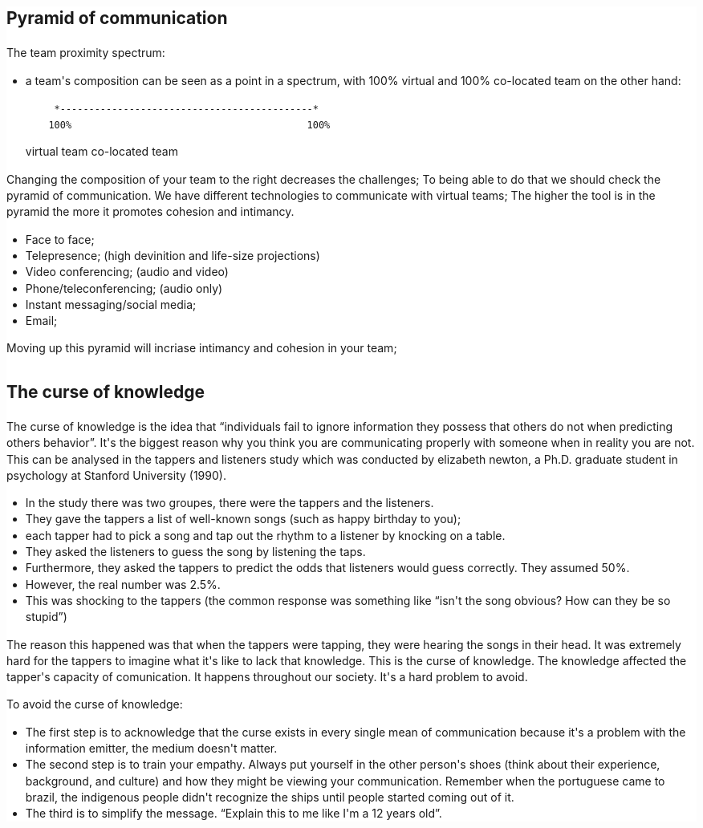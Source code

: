 ## Pyramid of communication

The team proximity spectrum:

- a team's composition can be seen as a point in a spectrum, with 100% virtual and 100% co-located team on the other hand:

           *--------------------------------------------*
          100%                                         100%

  virtual team co-located team

Changing the composition of your team to the right decreases the challenges; To being able to do that we should check the pyramid of communication. We have different technologies to communicate with virtual teams; The higher the tool is in the pyramid the more it promotes cohesion and intimancy.

- Face to face;
- Telepresence; (high devinition and life-size projections)
- Video conferencing; (audio and video)
- Phone/teleconferencing; (audio only)
- Instant messaging/social media;
- Email;

Moving up this pyramid will incriase intimancy and cohesion in your team;

## The curse of knowledge

The curse of knowledge is the idea that “individuals fail to ignore information they possess that others do not when predicting others behavior”. It's the biggest reason why you think you are communicating properly with someone when in reality you are not. This can be analysed in the tappers and listeners study which was conducted by elizabeth newton, a Ph.D. graduate student in psychology at Stanford University (1990).

- In the study there was two groupes, there were the tappers and the listeners.
- They gave the tappers a list of well-known songs (such as happy birthday to you);
- each tapper had to pick a song and tap out the rhythm to a listener by knocking on a table.
- They asked the listeners to guess the song by listening the taps.
- Furthermore, they asked the tappers to predict the odds that listeners would guess correctly. They assumed 50%.
- However, the real number was 2.5%.
- This was shocking to the tappers (the common response was something like “isn't the song obvious? How can they be so stupid”)

The reason this happened was that when the tappers were tapping, they were hearing the songs in their head. It was extremely hard for the tappers to imagine what it's like to lack that knowledge. This is the curse of knowledge. The knowledge affected the tapper's capacity of comunication. It happens throughout our society. It's a hard problem to avoid.

To avoid the curse of knowledge:

- The first step is to acknowledge that the curse exists in every single mean of communication because it's a problem with the information emitter, the medium doesn't matter.
- The second step is to train your empathy. Always put yourself in the other person's shoes (think about their experience, background, and culture) and how they might be viewing your communication. Remember when the portuguese came to brazil, the indigenous people didn't recognize the ships until people started coming out of it.
- The third is to simplify the message. “Explain this to me like I'm a 12 years old”.
